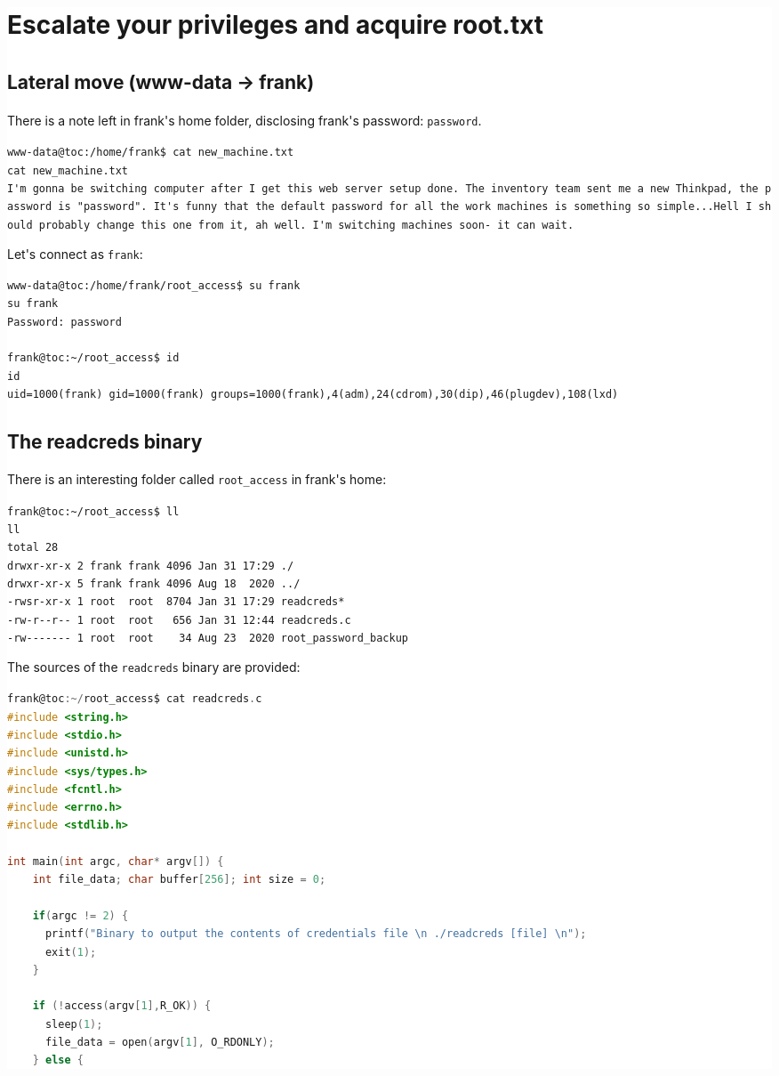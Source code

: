 # Escalate your privileges and acquire root.txt

## Lateral move (www-data -> frank)

There is a note left in frank's home folder, disclosing frank's password: `password`.

~~~
www-data@toc:/home/frank$ cat new_machine.txt
cat new_machine.txt
I'm gonna be switching computer after I get this web server setup done. The inventory team sent me a new Thinkpad, the password is "password". It's funny that the default password for all the work machines is something so simple...Hell I should probably change this one from it, ah well. I'm switching machines soon- it can wait. 
~~~

Let's connect as `frank`:

~~~
www-data@toc:/home/frank/root_access$ su frank
su frank
Password: password

frank@toc:~/root_access$ id
id
uid=1000(frank) gid=1000(frank) groups=1000(frank),4(adm),24(cdrom),30(dip),46(plugdev),108(lxd)
~~~

## The readcreds binary

There is an interesting folder called `root_access` in frank's home:

~~~
frank@toc:~/root_access$ ll
ll
total 28
drwxr-xr-x 2 frank frank 4096 Jan 31 17:29 ./
drwxr-xr-x 5 frank frank 4096 Aug 18  2020 ../
-rwsr-xr-x 1 root  root  8704 Jan 31 17:29 readcreds*
-rw-r--r-- 1 root  root   656 Jan 31 12:44 readcreds.c
-rw------- 1 root  root    34 Aug 23  2020 root_password_backup
~~~

The sources of the `readcreds` binary are provided:

```c
frank@toc:~/root_access$ cat readcreds.c
#include <string.h>
#include <stdio.h>
#include <unistd.h>
#include <sys/types.h>
#include <fcntl.h>
#include <errno.h>
#include <stdlib.h>

int main(int argc, char* argv[]) {
    int file_data; char buffer[256]; int size = 0;

    if(argc != 2) {
      printf("Binary to output the contents of credentials file \n ./readcreds [file] \n"); 
      exit(1);
    }

    if (!access(argv[1],R_OK)) {
      sleep(1);
      file_data = open(argv[1], O_RDONLY);
    } else {
```